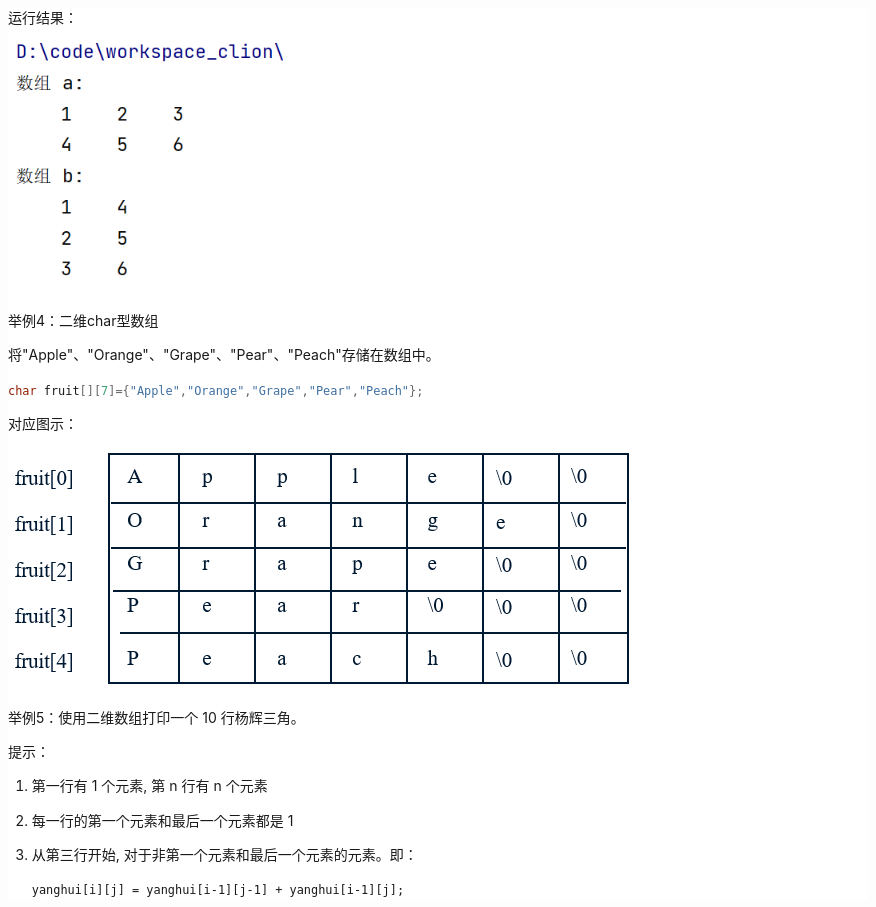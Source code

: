 运行结果：

 <img src="images/image-20230829235059731.png" alt="image-20230829235059731" style="zoom: 80%;" />

举例4：二维char型数组

将"Apple"、"Orange"、"Grape"、"Pear"、"Peach"存储在数组中。

```c
char fruit[][7]={"Apple","Orange","Grape","Pear","Peach"};
```

对应图示：

![image-20230818154347419](images/image-20230818154347419.png)

举例5：使用二维数组打印一个 10 行杨辉三角。

提示：

1. 第一行有 1 个元素, 第 n 行有 n 个元素

2. 每一行的第一个元素和最后一个元素都是 1

3. 从第三行开始, 对于非第一个元素和最后一个元素的元素。即：

   ```
   yanghui[i][j] = yanghui[i-1][j-1] + yanghui[i-1][j];
   ```
